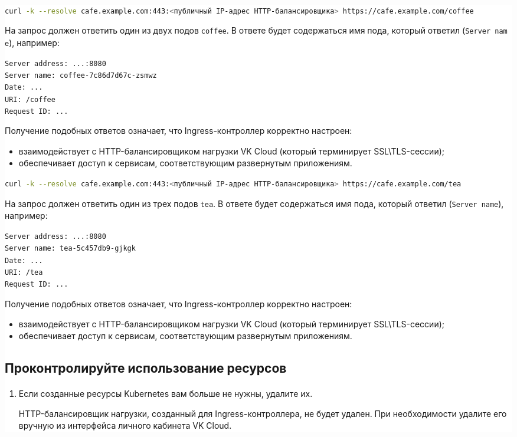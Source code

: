    ```bash
   curl -k --resolve cafe.example.com:443:<публичный IP-адрес HTTP-балансировщика> https://cafe.example.com/coffee
   ```

   На запрос должен ответить один из двух подов `coffee`. В ответе будет содержаться имя пода, который ответил (`Server name`), например:

   ```text
   Server address: ...:8080
   Server name: coffee-7c86d7d67c-zsmwz
   Date: ...
   URI: /coffee
   Request ID: ...
   ```

   Получение подобных ответов означает, что Ingress-контроллер корректно настроен:

   - взаимодействует с HTTP-балансировщиком нагрузки VK Cloud (который терминирует SSL\TLS-сессии);
   - обеспечивает доступ к сервисам, соответствующим развернутым приложениям.

   </tabpanel>
   <tabpanel>

   ```bash
   curl -k --resolve cafe.example.com:443:<публичный IP-адрес HTTP-балансировщика> https://cafe.example.com/tea
   ```

   На запрос должен ответить один из трех подов `tea`. В ответе будет содержаться имя пода, который ответил (`Server name`), например:

   ```text
   Server address: ...:8080
   Server name: tea-5c457db9-gjkgk
   Date: ...
   URI: /tea
   Request ID: ...
   ```

   Получение подобных ответов означает, что Ingress-контроллер корректно настроен:

   - взаимодействует с HTTP-балансировщиком нагрузки VK Cloud (который терминирует SSL\TLS-сессии);
   - обеспечивает доступ к сервисам, соответствующим развернутым приложениям.

   </tabpanel>
   </tabs>

## Проконтролируйте использование ресурсов

1. Если созданные ресурсы Kubernetes вам больше не нужны, удалите их.

   <info>

   HTTP-балансировщик нагрузки, созданный для Ingress-контроллера, не будет удален. При необходимости удалите его вручную из интерфейса личного кабинета VK Cloud.

   </info>
